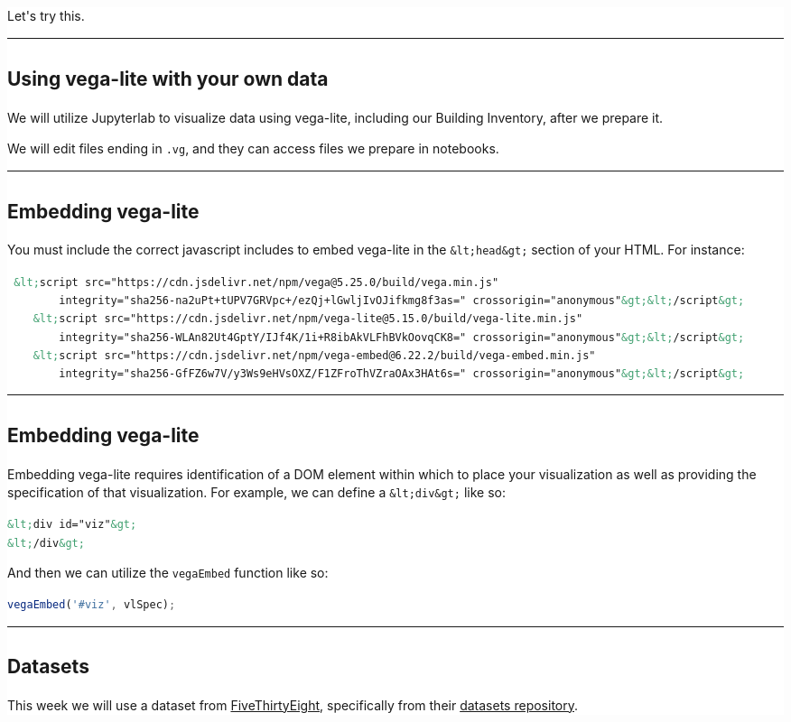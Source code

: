 Let's try this.


---

## Using vega-lite with your own data

We will utilize Jupyterlab to visualize data using vega-lite, including our Building Inventory, after we prepare it.

We will edit files ending in `.vg`, and they can access files we prepare in notebooks.


---

## Embedding vega-lite

You must include the correct javascript includes to embed vega-lite in the `&lt;head&gt;` section of your HTML.  For instance:

```html
 &lt;script src="https://cdn.jsdelivr.net/npm/vega@5.25.0/build/vega.min.js"
        integrity="sha256-na2uPt+tUPV7GRVpc+/ezQj+lGwljIvOJifkmg8f3as=" crossorigin="anonymous"&gt;&lt;/script&gt;
    &lt;script src="https://cdn.jsdelivr.net/npm/vega-lite@5.15.0/build/vega-lite.min.js"
        integrity="sha256-WLAn82Ut4GptY/IJf4K/1i+R8ibAkVLFhBVkOovqCK8=" crossorigin="anonymous"&gt;&lt;/script&gt;
    &lt;script src="https://cdn.jsdelivr.net/npm/vega-embed@6.22.2/build/vega-embed.min.js"
        integrity="sha256-GfFZ6w7V/y3Ws9eHVsOXZ/F1ZFroThVZraOAx3HAt6s=" crossorigin="anonymous"&gt;&lt;/script&gt;
```

---

## Embedding vega-lite

Embedding vega-lite requires identification of a DOM element within which to place your visualization as well as providing the specification of that visualization.  For example, we can define a `&lt;div&gt;` like so:

```html
&lt;div id="viz"&gt;
&lt;/div&gt;
```

And then we can utilize the `vegaEmbed` function like so:

```javascript
vegaEmbed('#viz', vlSpec);
```

---

## Datasets

This week we will use a dataset from [FiveThirtyEight](https://fivethirtyeight.com/), specifically from their [datasets repository](https://github.com/fivethirtyeight/data/).
